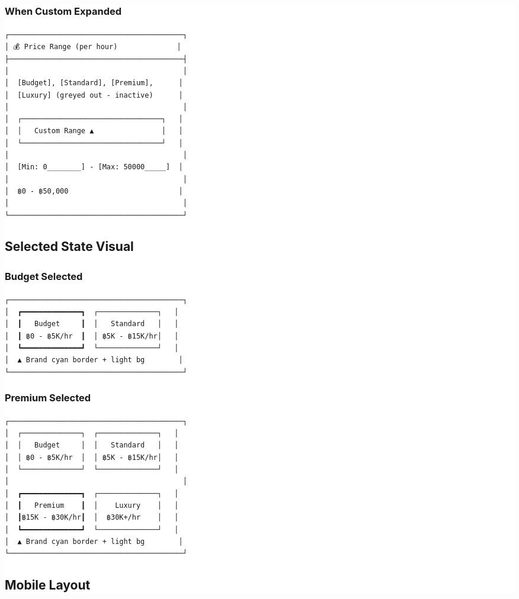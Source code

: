### When Custom Expanded
```
┌─────────────────────────────────────────┐
│ 💰 Price Range (per hour)              │
├─────────────────────────────────────────┤
│                                         │
│  [Budget], [Standard], [Premium],      │
│  [Luxury] (greyed out - inactive)      │
│                                         │
│  ┌─────────────────────────────────┐   │
│  │   Custom Range ▲                │   │
│  └─────────────────────────────────┘   │
│                                         │
│  [Min: 0________] - [Max: 50000_____]  │
│                                         │
│  ฿0 - ฿50,000                          │
│                                         │
└─────────────────────────────────────────┘
```

## Selected State Visual

### Budget Selected
```
┌─────────────────────────────────────────┐
│  ┏━━━━━━━━━━━━━━┓  ┌──────────────┐   │
│  ┃   Budget     ┃  │   Standard   │   │
│  ┃ ฿0 - ฿5K/hr  ┃  │ ฿5K - ฿15K/hr│   │
│  ┗━━━━━━━━━━━━━━┛  └──────────────┘   │
│  ▲ Brand cyan border + light bg        │
└─────────────────────────────────────────┘
```

### Premium Selected
```
┌─────────────────────────────────────────┐
│  ┌──────────────┐  ┌──────────────┐   │
│  │   Budget     │  │   Standard   │   │
│  │ ฿0 - ฿5K/hr  │  │ ฿5K - ฿15K/hr│   │
│  └──────────────┘  └──────────────┘   │
│                                         │
│  ┏━━━━━━━━━━━━━━┓  ┌──────────────┐   │
│  ┃   Premium    ┃  │    Luxury    │   │
│  ┃฿15K - ฿30K/hr┃  │  ฿30K+/hr    │   │
│  ┗━━━━━━━━━━━━━━┛  └──────────────┘   │
│  ▲ Brand cyan border + light bg        │
└─────────────────────────────────────────┘
```

## Mobile Layout
